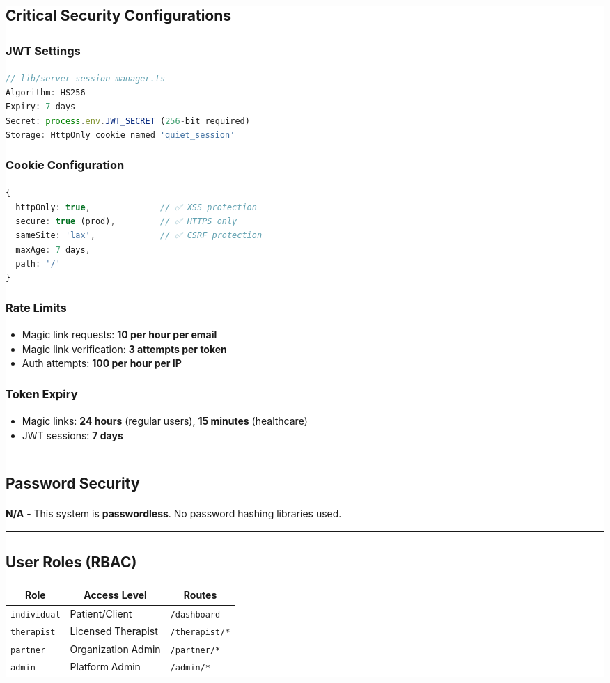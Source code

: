 
## Critical Security Configurations

### JWT Settings
```typescript
// lib/server-session-manager.ts
Algorithm: HS256
Expiry: 7 days
Secret: process.env.JWT_SECRET (256-bit required)
Storage: HttpOnly cookie named 'quiet_session'
```

### Cookie Configuration
```typescript
{
  httpOnly: true,              // ✅ XSS protection
  secure: true (prod),         // ✅ HTTPS only
  sameSite: 'lax',             // ✅ CSRF protection
  maxAge: 7 days,
  path: '/'
}
```

### Rate Limits
- Magic link requests: **10 per hour per email**
- Magic link verification: **3 attempts per token**
- Auth attempts: **100 per hour per IP**

### Token Expiry
- Magic links: **24 hours** (regular users), **15 minutes** (healthcare)
- JWT sessions: **7 days**

---

## Password Security
**N/A** - This system is **passwordless**. No password hashing libraries used.

---

## User Roles (RBAC)

| Role         | Access Level        | Routes              |
|--------------|---------------------|---------------------|
| `individual` | Patient/Client      | `/dashboard`        |
| `therapist`  | Licensed Therapist  | `/therapist/*`      |
| `partner`    | Organization Admin  | `/partner/*`        |
| `admin`      | Platform Admin      | `/admin/*`          |
